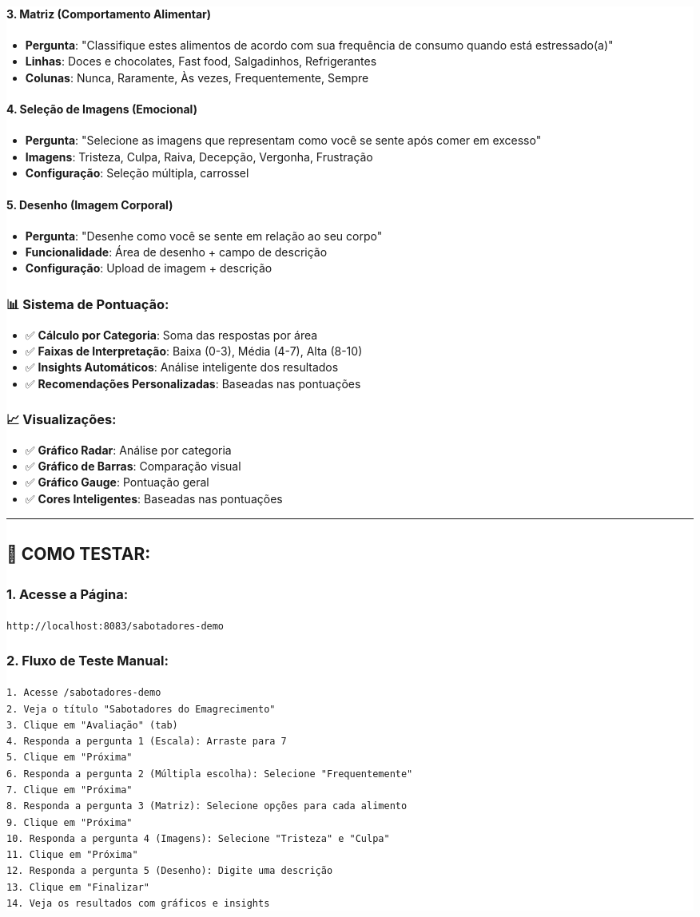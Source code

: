#### **3. Matriz (Comportamento Alimentar)**
- **Pergunta**: "Classifique estes alimentos de acordo com sua frequência de consumo quando está estressado(a)"
- **Linhas**: Doces e chocolates, Fast food, Salgadinhos, Refrigerantes
- **Colunas**: Nunca, Raramente, Às vezes, Frequentemente, Sempre

#### **4. Seleção de Imagens (Emocional)**
- **Pergunta**: "Selecione as imagens que representam como você se sente após comer em excesso"
- **Imagens**: Tristeza, Culpa, Raiva, Decepção, Vergonha, Frustração
- **Configuração**: Seleção múltipla, carrossel

#### **5. Desenho (Imagem Corporal)**
- **Pergunta**: "Desenhe como você se sente em relação ao seu corpo"
- **Funcionalidade**: Área de desenho + campo de descrição
- **Configuração**: Upload de imagem + descrição

### 📊 **Sistema de Pontuação:**
- ✅ **Cálculo por Categoria**: Soma das respostas por área
- ✅ **Faixas de Interpretação**: Baixa (0-3), Média (4-7), Alta (8-10)
- ✅ **Insights Automáticos**: Análise inteligente dos resultados
- ✅ **Recomendações Personalizadas**: Baseadas nas pontuações

### 📈 **Visualizações:**
- ✅ **Gráfico Radar**: Análise por categoria
- ✅ **Gráfico de Barras**: Comparação visual
- ✅ **Gráfico Gauge**: Pontuação geral
- ✅ **Cores Inteligentes**: Baseadas nas pontuações

---

## 🚀 **COMO TESTAR:**

### 1. **Acesse a Página:**
```
http://localhost:8083/sabotadores-demo
```

### 2. **Fluxo de Teste Manual:**
```
1. Acesse /sabotadores-demo
2. Veja o título "Sabotadores do Emagrecimento"
3. Clique em "Avaliação" (tab)
4. Responda a pergunta 1 (Escala): Arraste para 7
5. Clique em "Próxima"
6. Responda a pergunta 2 (Múltipla escolha): Selecione "Frequentemente"
7. Clique em "Próxima"
8. Responda a pergunta 3 (Matriz): Selecione opções para cada alimento
9. Clique em "Próxima"
10. Responda a pergunta 4 (Imagens): Selecione "Tristeza" e "Culpa"
11. Clique em "Próxima"
12. Responda a pergunta 5 (Desenho): Digite uma descrição
13. Clique em "Finalizar"
14. Veja os resultados com gráficos e insights
```
